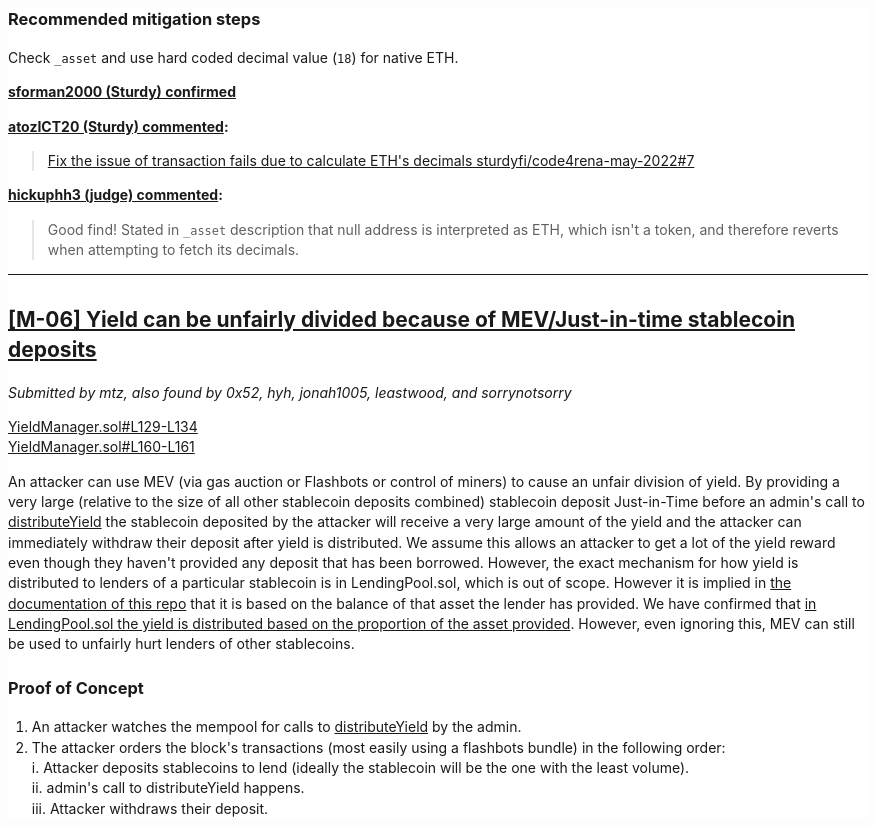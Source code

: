 ### Recommended mitigation steps

Check `_asset` and use hard coded decimal value (`18`) for native ETH.

**[sforman2000 (Sturdy) confirmed](https://github.com/code-423n4/2022-05-sturdy-findings/issues/85)**

**[atozICT20 (Sturdy) commented](https://github.com/code-423n4/2022-05-sturdy-findings/issues/85):**
 > [Fix the issue of transaction fails due to calculate ETH's decimals sturdyfi/code4rena-may-2022#7](https://github.com/sturdyfi/code4rena-may-2022/pull/7)

**[hickuphh3 (judge) commented](https://github.com/code-423n4/2022-05-sturdy-findings/issues/85#issuecomment-1145575544):**
 > Good find! Stated in `_asset` description that null address is interpreted as ETH, which isn't a token, and therefore reverts when attempting to fetch its decimals.



***

## [[M-06] Yield can be unfairly divided because of MEV/Just-in-time stablecoin deposits](https://github.com/code-423n4/2022-05-sturdy-findings/issues/61)
_Submitted by mtz, also found by 0x52, hyh, jonah1005, leastwood, and sorrynotsorry_

[YieldManager.sol#L129-L134](https://github.com/code-423n4/2022-05-sturdy/blob/main/smart-contracts/YieldManager.sol#L129-L134)<br>
[YieldManager.sol#L160-L161](https://github.com/code-423n4/2022-05-sturdy/blob/main/smart-contracts/YieldManager.sol#L160-L161)<br>

An attacker can use MEV (via gas auction or Flashbots or control of miners) to cause an unfair division of yield. By providing a very large (relative to the size of all other stablecoin deposits combined) stablecoin deposit Just-in-Time before an admin's call to [distributeYield](https://github.com/code-423n4/2022-05-sturdy/blob/main/smart-contracts/YieldManager.sol#L118) the stablecoin deposited by the attacker will receive a very large amount of the yield and the attacker can immediately withdraw their deposit after yield is distributed. We assume this allows an attacker to get a lot of the yield reward even though they haven't provided any deposit that has been borrowed. However, the exact mechanism for how yield is distributed to lenders of a particular stablecoin is in LendingPool.sol, which is out of scope. However it is implied in [the documentation of this repo](https://github.com/code-423n4/2022-05-sturdy/blob/main/README.md?plain=1#L52) that it is based on the balance of that asset the lender has provided. We have confirmed that [in LendingPool.sol the yield is distributed based on the proportion of the asset provided](https://github.com/sturdyfi/code4rena-may-2022/blob/d53f4f5f0b7b33a66e0081294be6117f6d6e17b4/contracts/protocol/lendingpool/LendingPool.sol#L182). However, even ignoring this, MEV can still be used to unfairly hurt lenders of other stablecoins.

### Proof of Concept

1.  An attacker watches the mempool for calls to [distributeYield](https://github.com/code-423n4/2022-05-sturdy/blob/main/smart-contracts/YieldManager.sol#L118) by the admin.
2.  The attacker orders the block's transactions (most easily using a flashbots bundle) in the following order:<br>
    i. Attacker deposits stablecoins to lend (ideally the stablecoin will be the one with the least volume).<br>
    ii. admin's call to distributeYield happens.<br>
    iii. Attacker withdraws their deposit.<br>
